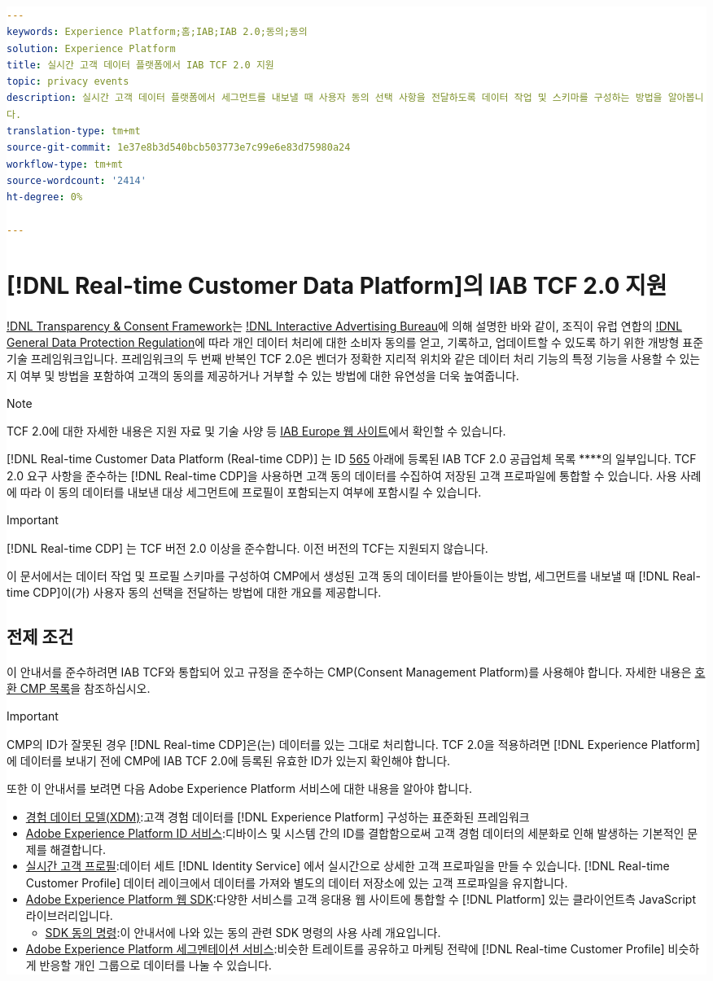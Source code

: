```yaml
---
keywords: Experience Platform;홈;IAB;IAB 2.0;동의;동의
solution: Experience Platform
title: 실시간 고객 데이터 플랫폼에서 IAB TCF 2.0 지원
topic: privacy events
description: 실시간 고객 데이터 플랫폼에서 세그먼트를 내보낼 때 사용자 동의 선택 사항을 전달하도록 데이터 작업 및 스키마를 구성하는 방법을 알아봅니다.
translation-type: tm+mt
source-git-commit: 1e37e8b3d540bcb503773e7c99e6e83d75980a24
workflow-type: tm+mt
source-wordcount: '2414'
ht-degree: 0%

---
```



# [!DNL Real-time Customer Data Platform]의 IAB TCF 2.0 지원

[!DNL Transparency & Consent Framework](TCF)는 [!DNL Interactive Advertising Bureau](IAB)에 의해 설명한 바와 같이, 조직이 유럽 연합의 [!DNL General Data Protection Regulation](GDPR)에 따라 개인 데이터 처리에 대한 소비자 동의를 얻고, 기록하고, 업데이트할 수 있도록 하기 위한 개방형 표준 기술 프레임워크입니다. 프레임워크의 두 번째 반복인 TCF 2.0은 벤더가 정확한 지리적 위치와 같은 데이터 처리 기능의 특정 기능을 사용할 수 있는지 여부 및 방법을 포함하여 고객의 동의를 제공하거나 거부할 수 있는 방법에 대한 유연성을 더욱 높여줍니다.

>[!NOTE]
>
>TCF 2.0에 대한 자세한 내용은 지원 자료 및 기술 사양 등 [IAB Europe 웹 사이트](https://iabeurope.eu/tcf-2-0/)에서 확인할 수 있습니다.

[!DNL Real-time Customer Data Platform (Real-time CDP)] 는 ID  [565](https://iabeurope.eu/vendor-list-tcf-v2-0/) 아래에 등록된 IAB TCF 2.0 공급업체 목록 ****&#x200B;의 일부입니다. TCF 2.0 요구 사항을 준수하는 [!DNL Real-time CDP]을 사용하면 고객 동의 데이터를 수집하여 저장된 고객 프로파일에 통합할 수 있습니다. 사용 사례에 따라 이 동의 데이터를 내보낸 대상 세그먼트에 프로필이 포함되는지 여부에 포함시킬 수 있습니다.

>[!IMPORTANT]
>
>[!DNL Real-time CDP] 는 TCF 버전 2.0 이상을 준수합니다. 이전 버전의 TCF는 지원되지 않습니다.

이 문서에서는 데이터 작업 및 프로필 스키마를 구성하여 CMP에서 생성된 고객 동의 데이터를 받아들이는 방법, 세그먼트를 내보낼 때 [!DNL Real-time CDP]이(가) 사용자 동의 선택을 전달하는 방법에 대한 개요를 제공합니다.

## 전제 조건

이 안내서를 준수하려면 IAB TCF와 통합되어 있고 규정을 준수하는 CMP(Consent Management Platform)를 사용해야 합니다. 자세한 내용은 [호환 CMP 목록](https://iabeurope.eu/cmp-list/)을 참조하십시오.

>[!IMPORTANT]
>
>CMP의 ID가 잘못된 경우 [!DNL Real-time CDP]은(는) 데이터를 있는 그대로 처리합니다. TCF 2.0을 적용하려면 [!DNL Experience Platform]에 데이터를 보내기 전에 CMP에 IAB TCF 2.0에 등록된 유효한 ID가 있는지 확인해야 합니다.

또한 이 안내서를 보려면 다음 Adobe Experience Platform 서비스에 대한 내용을 알아야 합니다.

* [경험 데이터 모델(XDM)](../../../xdm/home.md):고객 경험 데이터를  [!DNL Experience Platform] 구성하는 표준화된 프레임워크
* [Adobe Experience Platform ID 서비스](../../../identity-service/home.md):디바이스 및 시스템 간의 ID를 결합함으로써 고객 경험 데이터의 세분화로 인해 발생하는 기본적인 문제를 해결합니다.
* [실시간 고객 프로필](../../../profile/home.md):데이터 세트 [!DNL Identity Service] 에서 실시간으로 상세한 고객 프로파일을 만들 수 있습니다. [!DNL Real-time Customer Profile] 데이터 레이크에서 데이터를 가져와 별도의 데이터 저장소에 있는 고객 프로파일을 유지합니다.
* [Adobe Experience Platform 웹 SDK](../../../edge/home.md):다양한 서비스를 고객 응대용 웹 사이트에 통합할 수  [!DNL Platform] 있는 클라이언트측 JavaScript 라이브러리입니다.
   * [SDK 동의 명령](../../../edge/consent/supporting-consent.md):이 안내서에 나와 있는 동의 관련 SDK 명령의 사용 사례 개요입니다.
* [Adobe Experience Platform 세그멘테이션 서비스](../../../segmentation/home.md):비슷한 트레이트를 공유하고 마케팅 전략에  [!DNL Real-time Customer Profile] 비슷하게 반응할 개인 그룹으로 데이터를 나눌 수 있습니다.
